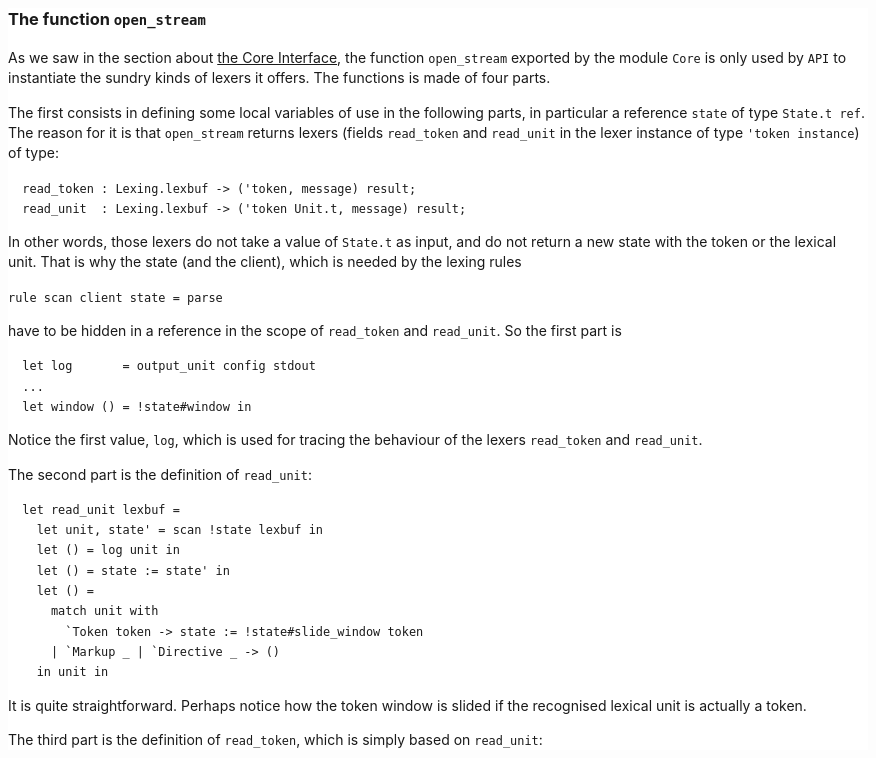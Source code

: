 ### The function `open_stream`

As we saw in the section about
[the Core Interface](#the-core-interface), the function `open_stream`
exported by the module `Core` is only used by `API` to instantiate the
sundry kinds of lexers it offers. The functions is made of four parts.

The first consists in defining some local variables of use in the
following parts, in particular a reference `state` of type `State.t
ref`. The reason for it is that `open_stream` returns lexers (fields
`read_token` and `read_unit` in the lexer instance of type `'token
instance`) of type:

```
  read_token : Lexing.lexbuf -> ('token, message) result;
  read_unit  : Lexing.lexbuf -> ('token Unit.t, message) result;
```

In other words, those lexers do not take a value of `State.t` as
input, and do not return a new state with the token or the lexical
unit. That is why the state (and the client), which is needed by the
lexing rules

```
rule scan client state = parse
```

have to be hidden in a reference in the scope of `read_token` and
`read_unit`. So the first part is

```
  let log       = output_unit config stdout
  ...
  let window () = !state#window in
```

Notice the first value, `log`, which is used for tracing the behaviour
of the lexers `read_token` and `read_unit`.

The second part is the definition of `read_unit`:

```
  let read_unit lexbuf =
    let unit, state' = scan !state lexbuf in
    let () = log unit in
    let () = state := state' in
    let () =
      match unit with
        `Token token -> state := !state#slide_window token
      | `Markup _ | `Directive _ -> ()
    in unit in
```

It is quite straightforward. Perhaps notice how the token window is
slided if the recognised lexical unit is actually a token.

The third part is the definition of `read_token`, which is simply
based on `read_unit`:
